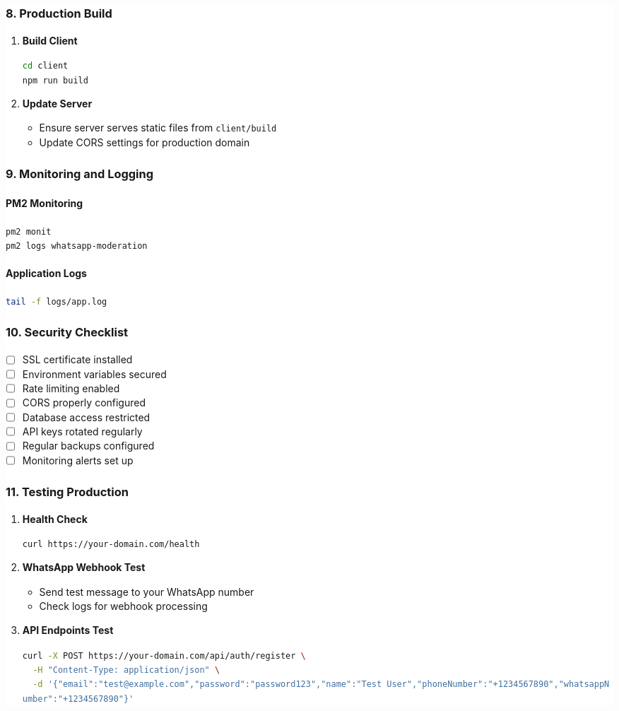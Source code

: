 ### 8. Production Build

1. **Build Client**
   ```bash
   cd client
   npm run build
   ```

2. **Update Server**
   - Ensure server serves static files from `client/build`
   - Update CORS settings for production domain

### 9. Monitoring and Logging

#### PM2 Monitoring
```bash
pm2 monit
pm2 logs whatsapp-moderation
```

#### Application Logs
```bash
tail -f logs/app.log
```

### 10. Security Checklist

- [ ] SSL certificate installed
- [ ] Environment variables secured
- [ ] Rate limiting enabled
- [ ] CORS properly configured
- [ ] Database access restricted
- [ ] API keys rotated regularly
- [ ] Regular backups configured
- [ ] Monitoring alerts set up

### 11. Testing Production

1. **Health Check**
   ```bash
   curl https://your-domain.com/health
   ```

2. **WhatsApp Webhook Test**
   - Send test message to your WhatsApp number
   - Check logs for webhook processing

3. **API Endpoints Test**
   ```bash
   curl -X POST https://your-domain.com/api/auth/register \
     -H "Content-Type: application/json" \
     -d '{"email":"test@example.com","password":"password123","name":"Test User","phoneNumber":"+1234567890","whatsappNumber":"+1234567890"}'
   ```

